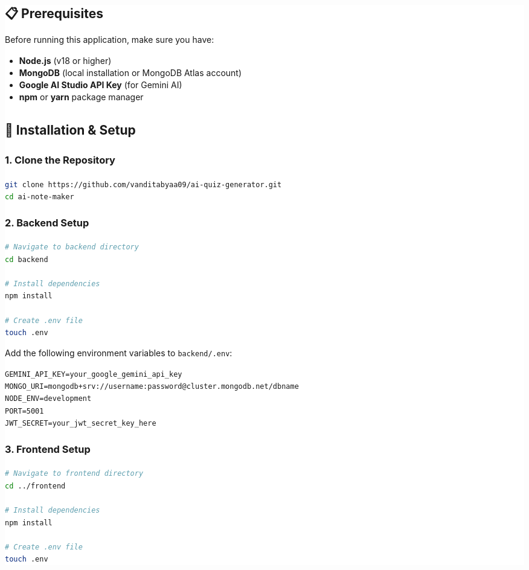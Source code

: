 ## 📋 Prerequisites

Before running this application, make sure you have:

- **Node.js** (v18 or higher)
- **MongoDB** (local installation or MongoDB Atlas account)
- **Google AI Studio API Key** (for Gemini AI)
- **npm** or **yarn** package manager

## 🚀 Installation & Setup

### 1. Clone the Repository

```bash
git clone https://github.com/vanditabyaa09/ai-quiz-generator.git
cd ai-note-maker
```

### 2. Backend Setup

```bash
# Navigate to backend directory
cd backend

# Install dependencies
npm install

# Create .env file
touch .env
```

Add the following environment variables to `backend/.env`:

```env
GEMINI_API_KEY=your_google_gemini_api_key
MONGO_URI=mongodb+srv://username:password@cluster.mongodb.net/dbname
NODE_ENV=development
PORT=5001
JWT_SECRET=your_jwt_secret_key_here
```

### 3. Frontend Setup

```bash
# Navigate to frontend directory
cd ../frontend

# Install dependencies
npm install

# Create .env file
touch .env
```
